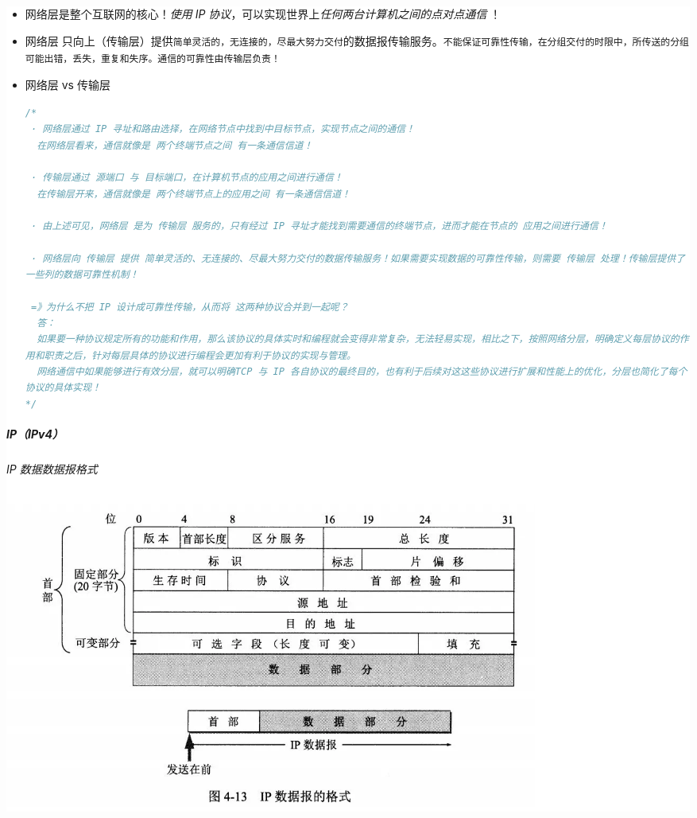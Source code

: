 + 网络层是整个互联网的核心！*使用 IP 协议*，可以实现世界上*任何两台计算机之间的点对点通信* ！

+ 网络层 只向上（传输层）提供`简单灵活的，无连接的，尽最大努力交付`的数据报传输服务。`不能保证可靠性传输，在分组交付的时限中，所传送的分组可能出错，丢失，重复和失序。通信的可靠性由传输层负责！`

+ 网络层 vs 传输层

  ```java
  /*
   · 网络层通过 IP 寻址和路由选择，在网络节点中找到中目标节点，实现节点之间的通信！
  	在网络层看来，通信就像是 两个终端节点之间 有一条通信信道！
   
   · 传输层通过 源端口 与 目标端口，在计算机节点的应用之间进行通信！
  	在传输层开来，通信就像是 两个终端节点上的应用之间 有一条通信信道！

   · 由上述可见，网络层 是为 传输层 服务的，只有经过 IP 寻址才能找到需要通信的终端节点，进而才能在节点的 应用之间进行通信！
   
   · 网络层向 传输层 提供 简单灵活的、无连接的、尽最大努力交付的数据传输服务！如果需要实现数据的可靠性传输，则需要 传输层 处理！传输层提供了一些列的数据可靠性机制！
   
   =》为什么不把 IP 设计成可靠性传输，从而将 这两种协议合并到一起呢？
   	答：
   	如果要一种协议规定所有的功能和作用，那么该协议的具体实时和编程就会变得非常复杂，无法轻易实现，相比之下，按照网络分层，明确定义每层协议的作用和职责之后，针对每层具体的协议进行编程会更加有利于协议的实现与管理。
   	网络通信中如果能够进行有效分层，就可以明确TCP 与 IP 各自协议的最终目的，也有利于后续对这这些协议进行扩展和性能上的优化，分层也简化了每个协议的具体实现！
  */
  ```

##### IP（IPv4）

###### IP 数据数据报格式

<img src="image\IP数据报格式.webp" style="zoom:67%;" />
